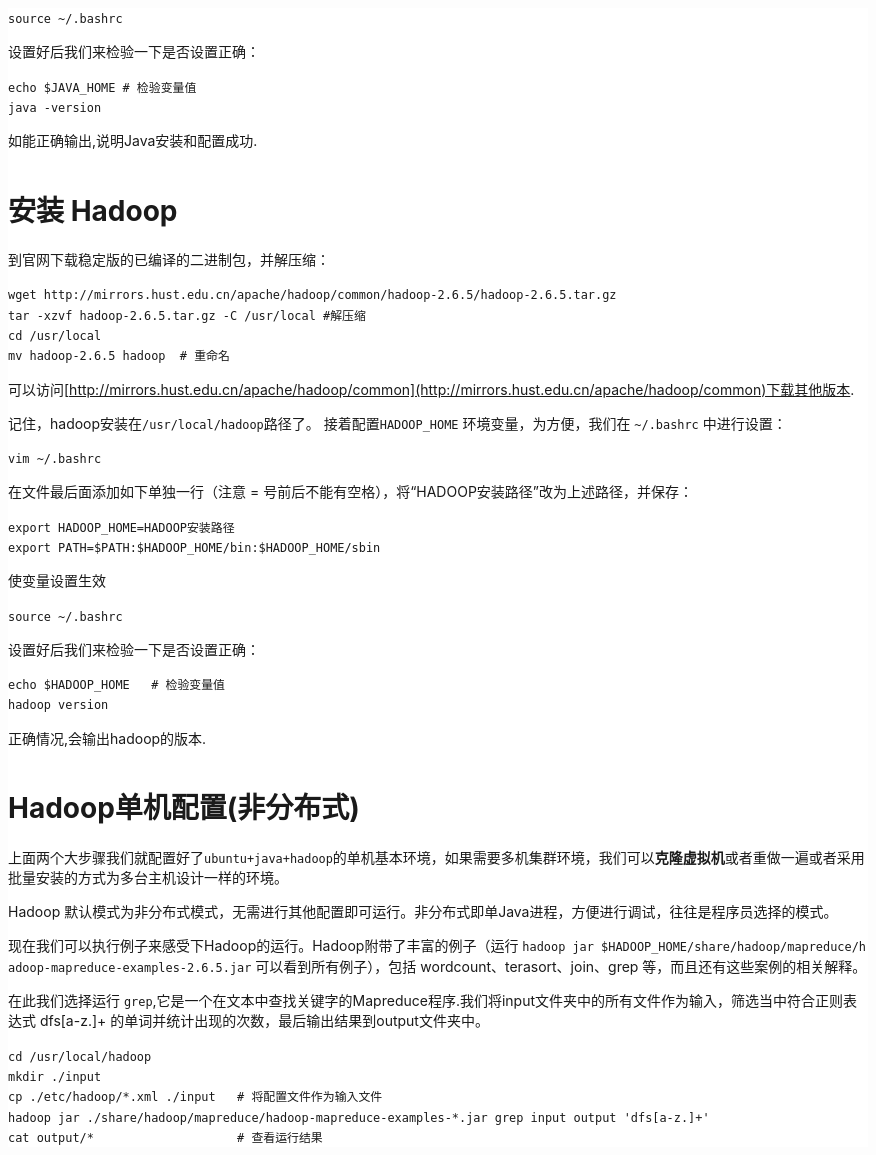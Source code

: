     source ~/.bashrc  

设置好后我们来检验一下是否设置正确：

    echo $JAVA_HOME # 检验变量值
    java -version

如能正确输出,说明Java安装和配置成功.

# 安装 Hadoop  #

到官网下载稳定版的已编译的二进制包，并解压缩：

    wget http://mirrors.hust.edu.cn/apache/hadoop/common/hadoop-2.6.5/hadoop-2.6.5.tar.gz
    tar -xzvf hadoop-2.6.5.tar.gz -C /usr/local #解压缩
    cd /usr/local
    mv hadoop-2.6.5 hadoop  # 重命名

可以访问[http://mirrors.hust.edu.cn/apache/hadoop/common](http://mirrors.hust.edu.cn/apache/hadoop/common)下载其他版本.

记住，hadoop安装在`/usr/local/hadoop`路径了。
接着配置`HADOOP_HOME` 环境变量，为方便，我们在 `~/.bashrc` 中进行设置：

    vim ~/.bashrc

在文件最后面添加如下单独一行（注意 = 号前后不能有空格），将“HADOOP安装路径”改为上述路径，并保存：

    export HADOOP_HOME=HADOOP安装路径
    export PATH=$PATH:$HADOOP_HOME/bin:$HADOOP_HOME/sbin

使变量设置生效
	
	source ~/.bashrc  

设置好后我们来检验一下是否设置正确：

    echo $HADOOP_HOME 	# 检验变量值
    hadoop version
    
正确情况,会输出hadoop的版本.

# Hadoop单机配置(非分布式) #

上面两个大步骤我们就配置好了`ubuntu+java+hadoop`的单机基本环境，如果需要多机集群环境，我们可以**克隆虚拟机**或者重做一遍或者采用批量安装的方式为多台主机设计一样的环境。

Hadoop 默认模式为非分布式模式，无需进行其他配置即可运行。非分布式即单Java进程，方便进行调试，往往是程序员选择的模式。

现在我们可以执行例子来感受下Hadoop的运行。Hadoop附带了丰富的例子（运行 `hadoop jar $HADOOP_HOME/share/hadoop/mapreduce/hadoop-mapreduce-examples-2.6.5.jar` 可以看到所有例子），包括 wordcount、terasort、join、grep 等，而且还有这些案例的相关解释。

在此我们选择运行 `grep`,它是一个在文本中查找关键字的Mapreduce程序.我们将input文件夹中的所有文件作为输入，筛选当中符合正则表达式 dfs[a-z.]+ 的单词并统计出现的次数，最后输出结果到output文件夹中。

	cd /usr/local/hadoop
	mkdir ./input
	cp ./etc/hadoop/*.xml ./input   # 将配置文件作为输入文件
	hadoop jar ./share/hadoop/mapreduce/hadoop-mapreduce-examples-*.jar grep input output 'dfs[a-z.]+'
	cat output/*        			# 查看运行结果
